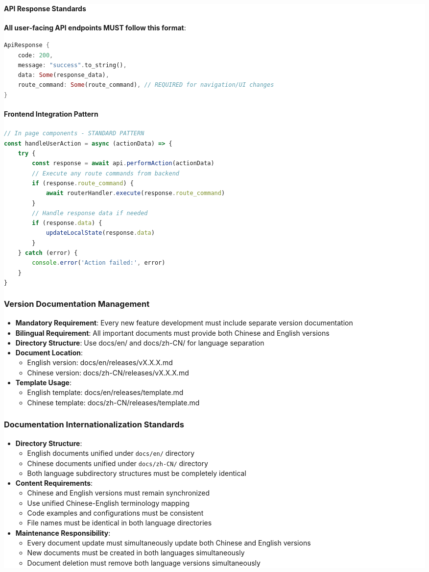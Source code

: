 #### API Response Standards
**All user-facing API endpoints MUST follow this format**:
```rust
ApiResponse {
    code: 200,
    message: "success".to_string(),
    data: Some(response_data),
    route_command: Some(route_command), // REQUIRED for navigation/UI changes
}
```

#### Frontend Integration Pattern
```javascript
// In page components - STANDARD PATTERN
const handleUserAction = async (actionData) => {
    try {
        const response = await api.performAction(actionData)
        // Execute any route commands from backend
        if (response.route_command) {
            await routerHandler.execute(response.route_command)
        }
        // Handle response data if needed
        if (response.data) {
            updateLocalState(response.data)
        }
    } catch (error) {
        console.error('Action failed:', error)
    }
}
```

### Version Documentation Management
- **Mandatory Requirement**: Every new feature development must include separate version documentation
- **Bilingual Requirement**: All important documents must provide both Chinese and English versions
- **Directory Structure**: Use docs/en/ and docs/zh-CN/ for language separation
- **Document Location**: 
  - English version: docs/en/releases/vX.X.X.md
  - Chinese version: docs/zh-CN/releases/vX.X.X.md
- **Template Usage**: 
  - English template: docs/en/releases/template.md
  - Chinese template: docs/zh-CN/releases/template.md

### Documentation Internationalization Standards
- **Directory Structure**: 
  - English documents unified under `docs/en/` directory
  - Chinese documents unified under `docs/zh-CN/` directory
  - Both language subdirectory structures must be completely identical
- **Content Requirements**: 
  - Chinese and English versions must remain synchronized
  - Use unified Chinese-English terminology mapping
  - Code examples and configurations must be consistent
  - File names must be identical in both language directories
- **Maintenance Responsibility**: 
  - Every document update must simultaneously update both Chinese and English versions
  - New documents must be created in both languages simultaneously
  - Document deletion must remove both language versions simultaneously
